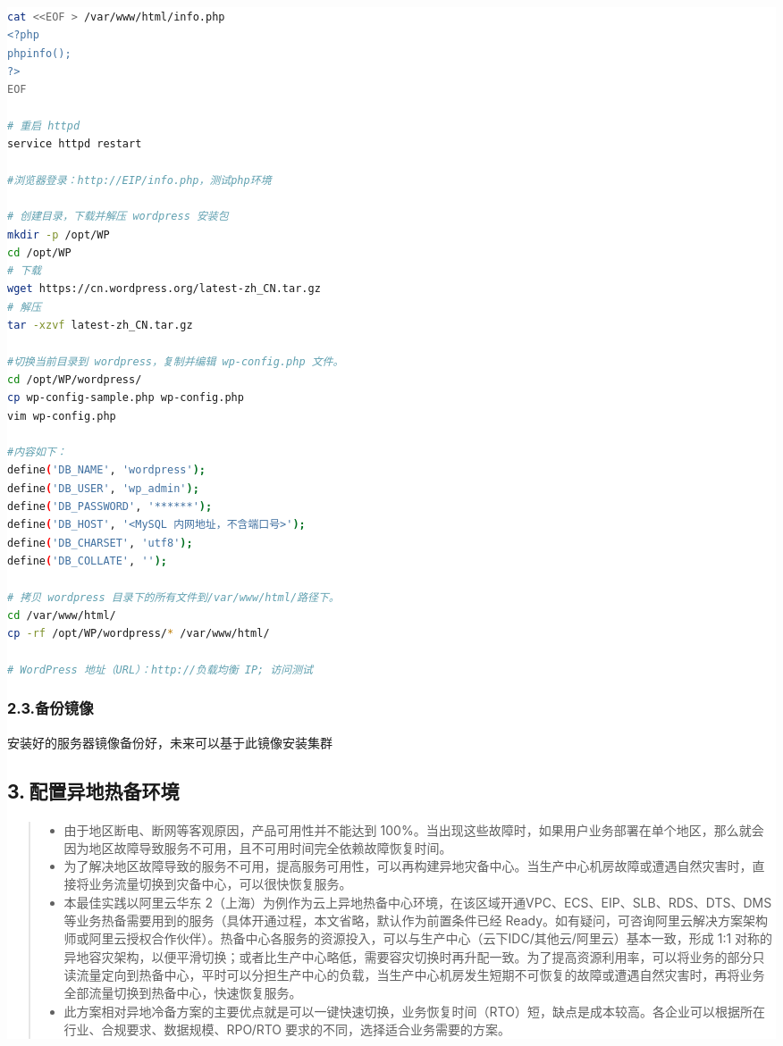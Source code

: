 ```sh
cat <<EOF > /var/www/html/info.php
<?php
phpinfo();
?>
EOF

# 重启 httpd
service httpd restart

#浏览器登录：http://EIP/info.php，测试php环境

# 创建目录，下载并解压 wordpress 安装包
mkdir -p /opt/WP
cd /opt/WP
# 下载
wget https://cn.wordpress.org/latest-zh_CN.tar.gz
# 解压
tar -xzvf latest-zh_CN.tar.gz

#切换当前目录到 wordpress，复制并编辑 wp-config.php 文件。
cd /opt/WP/wordpress/
cp wp-config-sample.php wp-config.php
vim wp-config.php

#内容如下：
define('DB_NAME', 'wordpress'); 
define('DB_USER', 'wp_admin');
define('DB_PASSWORD', '******');
define('DB_HOST', '<MySQL 内网地址，不含端口号>');
define('DB_CHARSET', 'utf8');
define('DB_COLLATE', '');

# 拷贝 wordpress 目录下的所有文件到/var/www/html/路径下。
cd /var/www/html/ 
cp -rf /opt/WP/wordpress/* /var/www/html/

# WordPress 地址（URL）：http://负载均衡 IP; 访问测试
```



### 2.3.备份镜像

安装好的服务器镜像备份好，未来可以基于此镜像安装集群





## 3. 配置异地热备环境

> - 由于地区断电、断网等客观原因，产品可用性并不能达到 100%。当出现这些故障时，如果用户业务部署在单个地区，那么就会因为地区故障导致服务不可用，且不可用时间完全依赖故障恢复时间。
> - 为了解决地区故障导致的服务不可用，提高服务可用性，可以再构建异地灾备中心。当生产中心机房故障或遭遇自然灾害时，直接将业务流量切换到灾备中心，可以很快恢复服务。
> - 本最佳实践以阿里云华东 2（上海）为例作为云上异地热备中心环境，在该区域开通VPC、ECS、EIP、SLB、RDS、DTS、DMS 等业务热备需要用到的服务（具体开通过程，本文省略，默认作为前置条件已经 Ready。如有疑问，可咨询阿里云解决方案架构师或阿里云授权合作伙伴）。热备中心各服务的资源投入，可以与生产中心（云下IDC/其他云/阿里云）基本一致，形成 1:1 对称的异地容灾架构，以便平滑切换；或者比生产中心略低，需要容灾切换时再升配一致。为了提高资源利用率，可以将业务的部分只读流量定向到热备中心，平时可以分担生产中心的负载，当生产中心机房发生短期不可恢复的故障或遭遇自然灾害时，再将业务全部流量切换到热备中心，快速恢复服务。
> - 此方案相对异地冷备方案的主要优点就是可以一键快速切换，业务恢复时间（RTO）短，缺点是成本较高。各企业可以根据所在行业、合规要求、数据规模、RPO/RTO 要求的不同，选择适合业务需要的方案。
